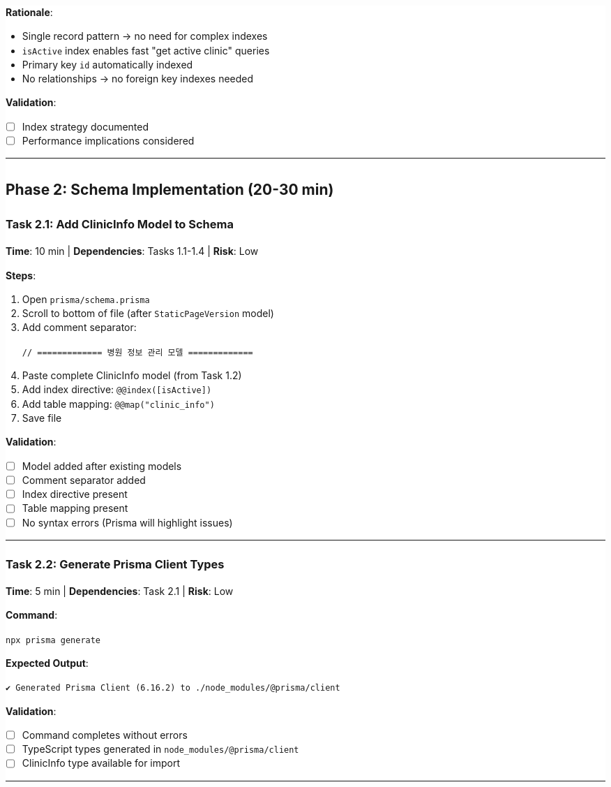 **Rationale**:
- Single record pattern → no need for complex indexes
- `isActive` index enables fast "get active clinic" queries
- Primary key `id` automatically indexed
- No relationships → no foreign key indexes needed

**Validation**:
- [ ] Index strategy documented
- [ ] Performance implications considered

---

## Phase 2: Schema Implementation (20-30 min)

### Task 2.1: Add ClinicInfo Model to Schema
**Time**: 10 min | **Dependencies**: Tasks 1.1-1.4 | **Risk**: Low

**Steps**:
1. Open `prisma/schema.prisma`
2. Scroll to bottom of file (after `StaticPageVersion` model)
3. Add comment separator:
   ```prisma
   // ============= 병원 정보 관리 모델 =============
   ```
4. Paste complete ClinicInfo model (from Task 1.2)
5. Add index directive: `@@index([isActive])`
6. Add table mapping: `@@map("clinic_info")`
7. Save file

**Validation**:
- [ ] Model added after existing models
- [ ] Comment separator added
- [ ] Index directive present
- [ ] Table mapping present
- [ ] No syntax errors (Prisma will highlight issues)

---

### Task 2.2: Generate Prisma Client Types
**Time**: 5 min | **Dependencies**: Task 2.1 | **Risk**: Low

**Command**:
```bash
npx prisma generate
```

**Expected Output**:
```
✔ Generated Prisma Client (6.16.2) to ./node_modules/@prisma/client
```

**Validation**:
- [ ] Command completes without errors
- [ ] TypeScript types generated in `node_modules/@prisma/client`
- [ ] ClinicInfo type available for import

---